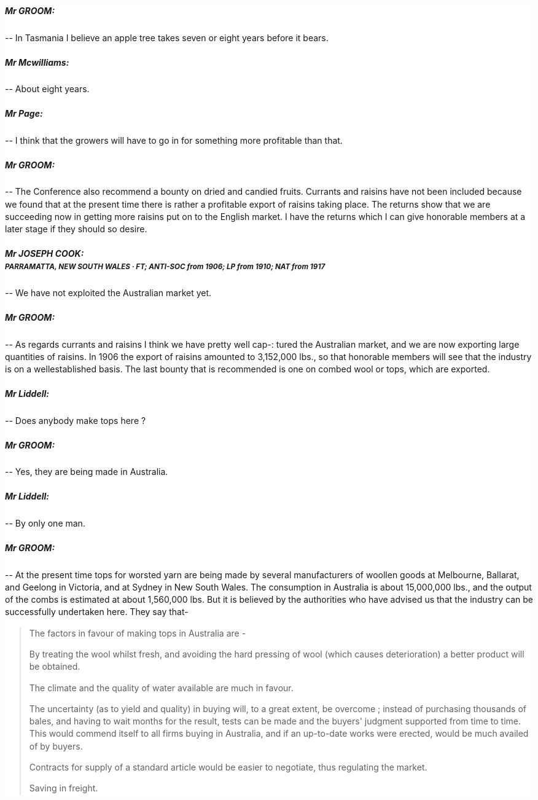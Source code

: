 ##### Mr GROOM:

-- In Tasmania I believe an apple tree takes seven or eight years before it bears. 

##### Mr Mcwilliams:

--  About eight years. 

##### Mr Page:

--  I think that the growers will have to go in for something more profitable than that. 

##### Mr GROOM:

-- The Conference also recommend a bounty on dried and candied fruits. Currants and raisins have not been included because we found that at the present time there is rather a profitable export of raisins taking place. The returns show that we are succeeding now in getting more raisins put on to the English market. I have the returns which I can give honorable members at a later stage if they should so desire. 

##### Mr JOSEPH COOK:<br><small class="text-muted">PARRAMATTA, NEW SOUTH WALES &middot; FT; ANTI-SOC from 1906; LP from 1910; NAT from 1917</small>

--  We have not exploited the Australian market yet. 

##### Mr GROOM:

-- As regards currants and raisins I think we have pretty well cap-: tured the Australian market, and we are now exporting large quantities of raisins. In 1906 the export of raisins amounted to 3,152,000 lbs., so that honorable members will see that the industry is on a wellestablished basis. The last bounty that is recommended is one on combed wool or tops, which are exported. 

##### Mr Liddell:

--  Does anybody make tops here ? 

##### Mr GROOM:

-- Yes, they are being made in Australia. 

##### Mr Liddell:

--  By only one man. 

##### Mr GROOM:

-- At the present time tops for worsted yarn are being made by several manufacturers of woollen goods at Melbourne, Ballarat, and Geelong in Victoria, and at Sydney in New South Wales. The consumption in Australia is about 15,000,000 lbs., and the output of the combs is estimated at about 1,560,000 lbs. But it is believed by the authorities who have advised us that the industry can be successfully undertaken here. They say that- 

  >The factors in favour of making tops in Australia are - 
  >
  >By treating the wool whilst fresh, and avoiding the hard pressing of wool (which causes deterioration) a better product will be obtained. 
  >
  >The climate and the quality of water available are much in favour. 
  >
  >The uncertainty (as to yield and quality) in buying will, to a great extent, be overcome ; instead of purchasing thousands of bales, and having to wait months for the result, tests can be made and the buyers' judgment supported from time to time. This would commend itself to all firms buying in Australia, and if an up-to-date works were erected, would be much availed of by buyers. 
  >
  >Contracts for supply of a standard article would be easier to negotiate, thus regulating the market. 
  >
  >Saving in freight. 
  >